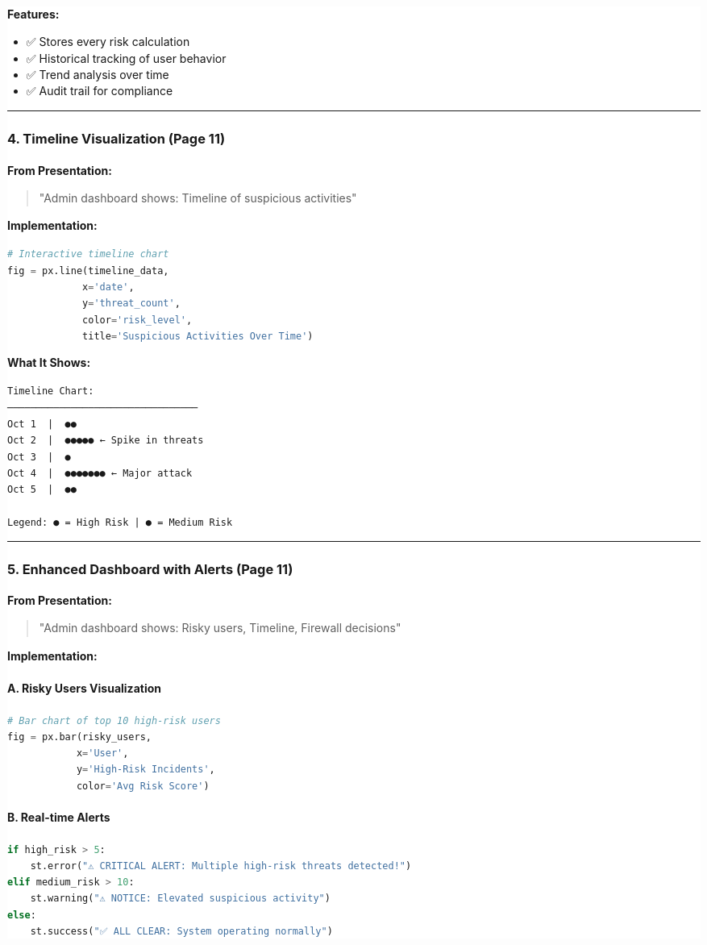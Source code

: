 **Features:**
- ✅ Stores every risk calculation
- ✅ Historical tracking of user behavior
- ✅ Trend analysis over time
- ✅ Audit trail for compliance

---

### 4. **Timeline Visualization** (Page 11)

**From Presentation:**
> "Admin dashboard shows: Timeline of suspicious activities"

**Implementation:**
```python
# Interactive timeline chart
fig = px.line(timeline_data, 
             x='date', 
             y='threat_count',
             color='risk_level',
             title='Suspicious Activities Over Time')
```

**What It Shows:**
```
Timeline Chart:
─────────────────────────────────
Oct 1  |  ●●
Oct 2  |  ●●●●● ← Spike in threats
Oct 3  |  ●
Oct 4  |  ●●●●●●● ← Major attack
Oct 5  |  ●●

Legend: ● = High Risk | ● = Medium Risk
```

---

### 5. **Enhanced Dashboard with Alerts** (Page 11)

**From Presentation:**
> "Admin dashboard shows: Risky users, Timeline, Firewall decisions"

**Implementation:**

#### A. Risky Users Visualization
```python
# Bar chart of top 10 high-risk users
fig = px.bar(risky_users, 
            x='User', 
            y='High-Risk Incidents',
            color='Avg Risk Score')
```

#### B. Real-time Alerts
```python
if high_risk > 5:
    st.error("⚠️ CRITICAL ALERT: Multiple high-risk threats detected!")
elif medium_risk > 10:
    st.warning("⚠️ NOTICE: Elevated suspicious activity")
else:
    st.success("✅ ALL CLEAR: System operating normally")
```
